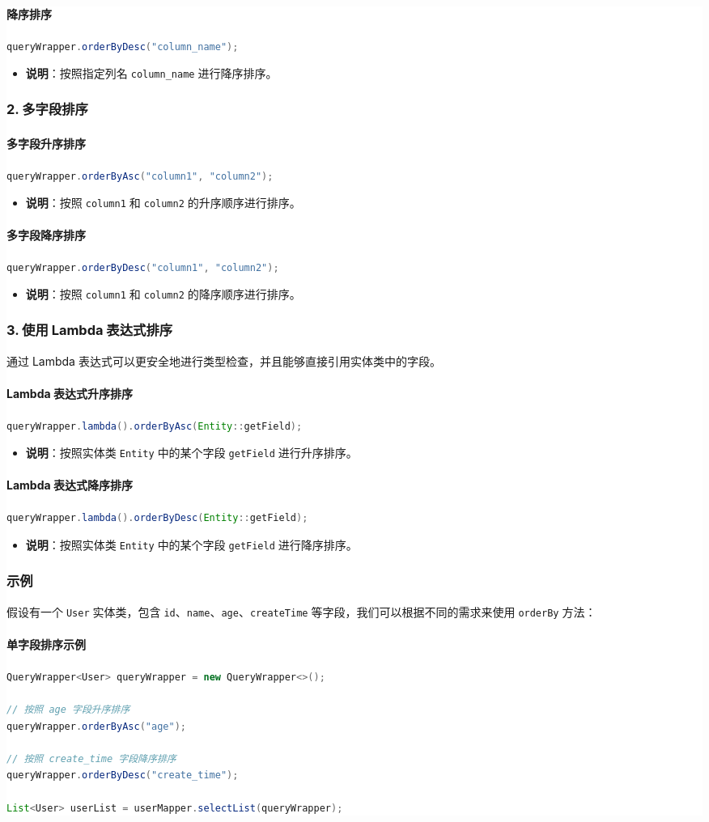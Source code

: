 #### 降序排序

```java
queryWrapper.orderByDesc("column_name");
```

- **说明**：按照指定列名 `column_name` 进行降序排序。

### 2. 多字段排序

#### 多字段升序排序

```java
queryWrapper.orderByAsc("column1", "column2");
```

- **说明**：按照 `column1` 和 `column2` 的升序顺序进行排序。

#### 多字段降序排序

```java
queryWrapper.orderByDesc("column1", "column2");
```

- **说明**：按照 `column1` 和 `column2` 的降序顺序进行排序。

### 3. 使用 Lambda 表达式排序

通过 Lambda 表达式可以更安全地进行类型检查，并且能够直接引用实体类中的字段。

#### Lambda 表达式升序排序

```java
queryWrapper.lambda().orderByAsc(Entity::getField);
```

- **说明**：按照实体类 `Entity` 中的某个字段 `getField` 进行升序排序。

#### Lambda 表达式降序排序

```java
queryWrapper.lambda().orderByDesc(Entity::getField);
```

- **说明**：按照实体类 `Entity` 中的某个字段 `getField` 进行降序排序。

### 示例

假设有一个 `User` 实体类，包含 `id`、`name`、`age`、`createTime` 等字段，我们可以根据不同的需求来使用 `orderBy` 方法：

#### 单字段排序示例

```java
QueryWrapper<User> queryWrapper = new QueryWrapper<>();

// 按照 age 字段升序排序
queryWrapper.orderByAsc("age");

// 按照 create_time 字段降序排序
queryWrapper.orderByDesc("create_time");

List<User> userList = userMapper.selectList(queryWrapper);
```
